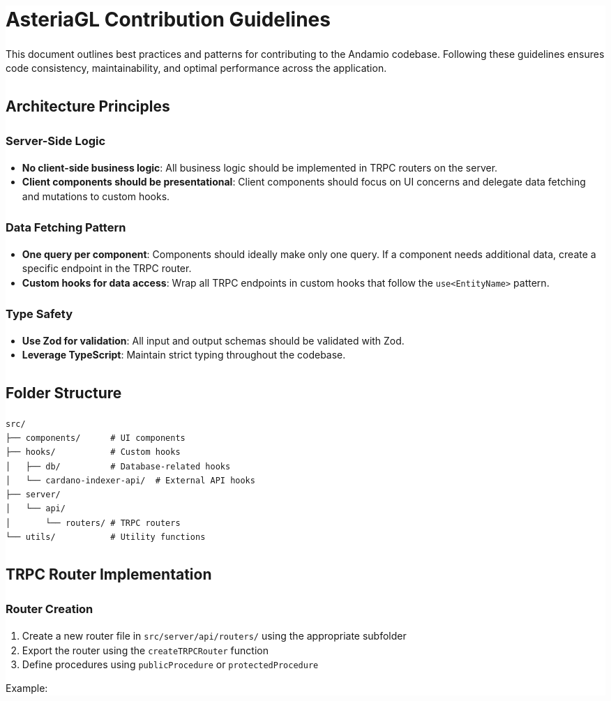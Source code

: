 # AsteriaGL Contribution Guidelines

This document outlines best practices and patterns for contributing to the Andamio codebase. Following these guidelines ensures code consistency, maintainability, and optimal performance across the application.

## Architecture Principles

### Server-Side Logic

- **No client-side business logic**: All business logic should be implemented in TRPC routers on the server.
- **Client components should be presentational**: Client components should focus on UI concerns and delegate data fetching and mutations to custom hooks.

### Data Fetching Pattern

- **One query per component**: Components should ideally make only one query. If a component needs additional data, create a specific endpoint in the TRPC router.
- **Custom hooks for data access**: Wrap all TRPC endpoints in custom hooks that follow the `use<EntityName>` pattern.

### Type Safety

- **Use Zod for validation**: All input and output schemas should be validated with Zod.
- **Leverage TypeScript**: Maintain strict typing throughout the codebase.

## Folder Structure

```
src/
├── components/      # UI components
├── hooks/           # Custom hooks
│   ├── db/          # Database-related hooks
│   └── cardano-indexer-api/  # External API hooks
├── server/
│   └── api/
│       └── routers/ # TRPC routers
└── utils/           # Utility functions
```

## TRPC Router Implementation

### Router Creation

1. Create a new router file in `src/server/api/routers/` using the appropriate subfolder
2. Export the router using the `createTRPCRouter` function
3. Define procedures using `publicProcedure` or `protectedProcedure`

Example:
